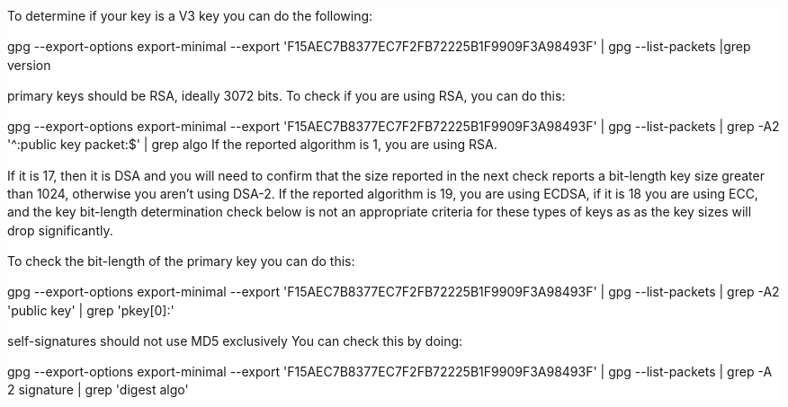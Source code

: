 To determine if your key is a V3 key you can do the following:

gpg --export-options export-minimal --export 'F15AEC7B8377EC7F2FB72225B1F9909F3A98493F' | gpg --list-packets |grep version

primary keys should be RSA, ideally 3072 bits.
To check if you are using RSA, you can do this:

gpg --export-options export-minimal --export 'F15AEC7B8377EC7F2FB72225B1F9909F3A98493F' | gpg --list-packets | grep -A2 '^:public key packet:$' | grep algo
If the reported algorithm is 1, you are using RSA.

If it is 17, then it is DSA and you will need to confirm that the size reported in the next check reports a bit-length key size greater than 1024, otherwise you aren’t using DSA-2.
If the reported algorithm is 19, you are using ECDSA, if it is 18 you are using ECC, and the key bit-length determination check below is not an appropriate criteria for these types of keys as as the key sizes will drop significantly.

To check the bit-length of the primary key you can do this:

gpg --export-options export-minimal --export 'F15AEC7B8377EC7F2FB72225B1F9909F3A98493F' | gpg --list-packets | grep -A2 'public key' | grep 'pkey\[0\]:'

self-signatures should not use MD5 exclusively
You can check this by doing:

gpg --export-options export-minimal --export 'F15AEC7B8377EC7F2FB72225B1F9909F3A98493F' | gpg --list-packets | grep -A 2 signature | grep 'digest algo'

